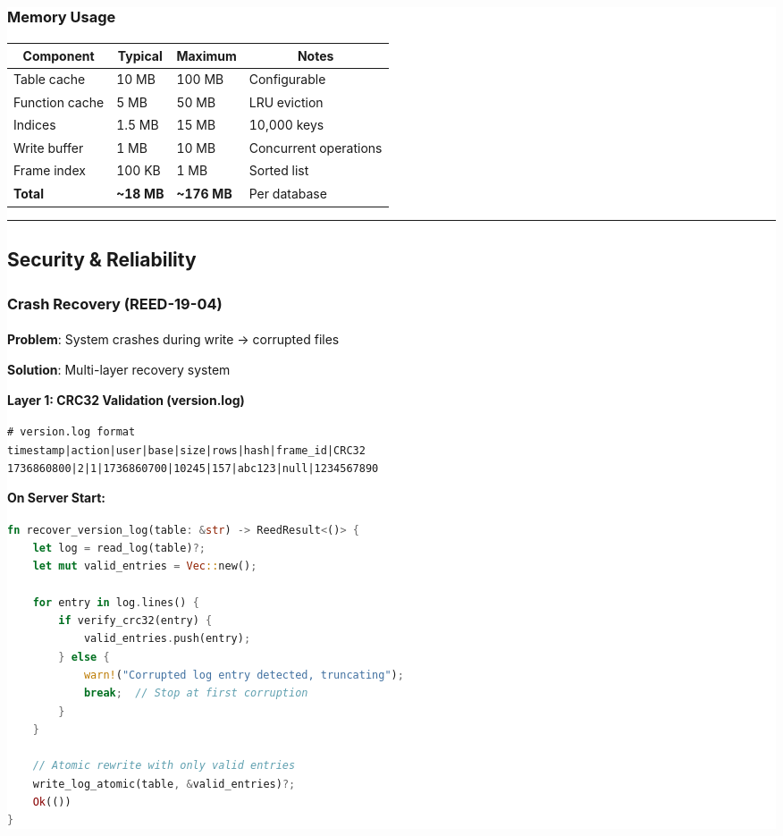 ### Memory Usage

| Component | Typical | Maximum | Notes |
|-----------|---------|---------|-------|
| Table cache | 10 MB | 100 MB | Configurable |
| Function cache | 5 MB | 50 MB | LRU eviction |
| Indices | 1.5 MB | 15 MB | 10,000 keys |
| Write buffer | 1 MB | 10 MB | Concurrent operations |
| Frame index | 100 KB | 1 MB | Sorted list |
| **Total** | **~18 MB** | **~176 MB** | Per database |

---

## Security & Reliability

### Crash Recovery (REED-19-04)

**Problem**: System crashes during write → corrupted files

**Solution**: Multi-layer recovery system

**Layer 1: CRC32 Validation (version.log)**

```
# version.log format
timestamp|action|user|base|size|rows|hash|frame_id|CRC32
1736860800|2|1|1736860700|10245|157|abc123|null|1234567890
```

**On Server Start:**
```rust
fn recover_version_log(table: &str) -> ReedResult<()> {
    let log = read_log(table)?;
    let mut valid_entries = Vec::new();
    
    for entry in log.lines() {
        if verify_crc32(entry) {
            valid_entries.push(entry);
        } else {
            warn!("Corrupted log entry detected, truncating");
            break;  // Stop at first corruption
        }
    }
    
    // Atomic rewrite with only valid entries
    write_log_atomic(table, &valid_entries)?;
    Ok(())
}
```
